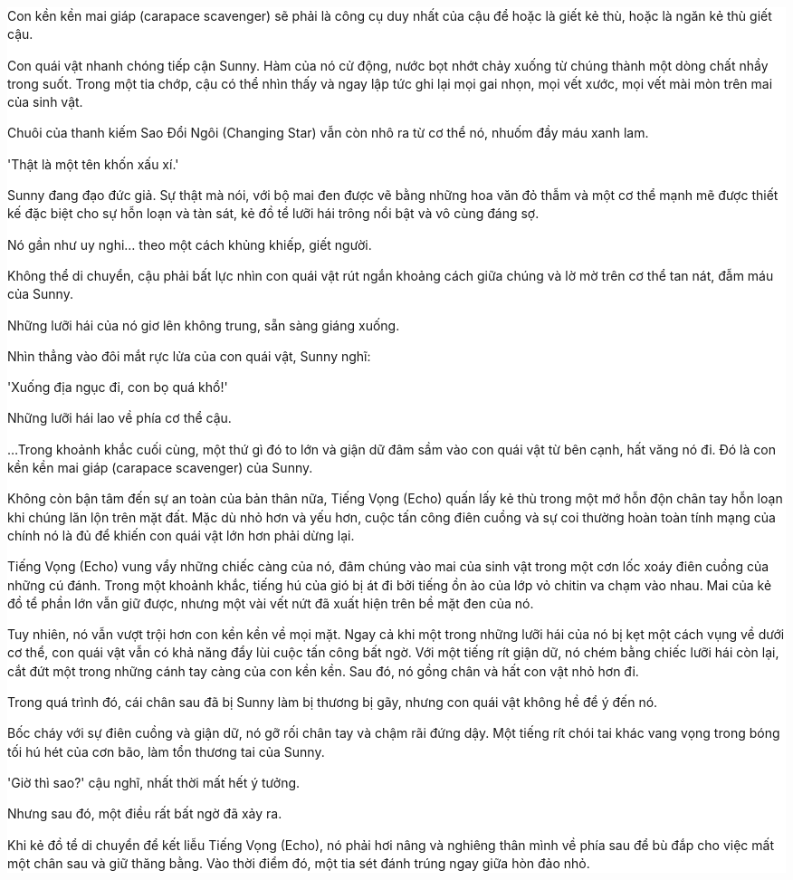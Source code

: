 Con kền kền mai giáp (carapace scavenger) sẽ phải là công cụ duy nhất của cậu để hoặc là giết kẻ thù, hoặc là ngăn kẻ thù giết cậu.

Con quái vật nhanh chóng tiếp cận Sunny. Hàm của nó cử động, nước bọt nhớt chảy xuống từ chúng thành một dòng chất nhầy trong suốt. Trong một tia chớp, cậu có thể nhìn thấy và ngay lập tức ghi lại mọi gai nhọn, mọi vết xước, mọi vết mài mòn trên mai của sinh vật.

Chuôi của thanh kiếm Sao Đổi Ngôi (Changing Star) vẫn còn nhô ra từ cơ thể nó, nhuốm đầy máu xanh lam.

'Thật là một tên khốn xấu xí.'

Sunny đang đạo đức giả. Sự thật mà nói, với bộ mai đen được vẽ bằng những hoa văn đỏ thẫm và một cơ thể mạnh mẽ được thiết kế đặc biệt cho sự hỗn loạn và tàn sát, kẻ đồ tể lưỡi hái trông nổi bật và vô cùng đáng sợ.

Nó gần như uy nghi… theo một cách khủng khiếp, giết người.

Không thể di chuyển, cậu phải bất lực nhìn con quái vật rút ngắn khoảng cách giữa chúng và lờ mờ trên cơ thể tan nát, đẫm máu của Sunny.

Những lưỡi hái của nó giơ lên không trung, sẵn sàng giáng xuống.

Nhìn thẳng vào đôi mắt rực lửa của con quái vật, Sunny nghĩ:

'Xuống địa ngục đi, con bọ quá khổ!'

Những lưỡi hái lao về phía cơ thể cậu.

…Trong khoảnh khắc cuối cùng, một thứ gì đó to lớn và giận dữ đâm sầm vào con quái vật từ bên cạnh, hất văng nó đi. Đó là con kền kền mai giáp (carapace scavenger) của Sunny.

Không còn bận tâm đến sự an toàn của bản thân nữa, Tiếng Vọng (Echo) quấn lấy kẻ thù trong một mớ hỗn độn chân tay hỗn loạn khi chúng lăn lộn trên mặt đất. Mặc dù nhỏ hơn và yếu hơn, cuộc tấn công điên cuồng và sự coi thường hoàn toàn tính mạng của chính nó là đủ để khiến con quái vật lớn hơn phải dừng lại.

Tiếng Vọng (Echo) vung vẩy những chiếc càng của nó, đâm chúng vào mai của sinh vật trong một cơn lốc xoáy điên cuồng của những cú đánh. Trong một khoảnh khắc, tiếng hú của gió bị át đi bởi tiếng ồn ào của lớp vỏ chitin va chạm vào nhau. Mai của kẻ đồ tể phần lớn vẫn giữ được, nhưng một vài vết nứt đã xuất hiện trên bề mặt đen của nó.

Tuy nhiên, nó vẫn vượt trội hơn con kền kền về mọi mặt. Ngay cả khi một trong những lưỡi hái của nó bị kẹt một cách vụng về dưới cơ thể, con quái vật vẫn có khả năng đẩy lùi cuộc tấn công bất ngờ. Với một tiếng rít giận dữ, nó chém bằng chiếc lưỡi hái còn lại, cắt đứt một trong những cánh tay càng của con kền kền. Sau đó, nó gồng chân và hất con vật nhỏ hơn đi.

Trong quá trình đó, cái chân sau đã bị Sunny làm bị thương bị gãy, nhưng con quái vật không hề để ý đến nó.

Bốc cháy với sự điên cuồng và giận dữ, nó gỡ rối chân tay và chậm rãi đứng dậy. Một tiếng rít chói tai khác vang vọng trong bóng tối hú hét của cơn bão, làm tổn thương tai của Sunny.

'Giờ thì sao?' cậu nghĩ, nhất thời mất hết ý tưởng.

Nhưng sau đó, một điều rất bất ngờ đã xảy ra.

Khi kẻ đồ tể di chuyển để kết liễu Tiếng Vọng (Echo), nó phải hơi nâng và nghiêng thân mình về phía sau để bù đắp cho việc mất một chân sau và giữ thăng bằng. Vào thời điểm đó, một tia sét đánh trúng ngay giữa hòn đảo nhỏ.

